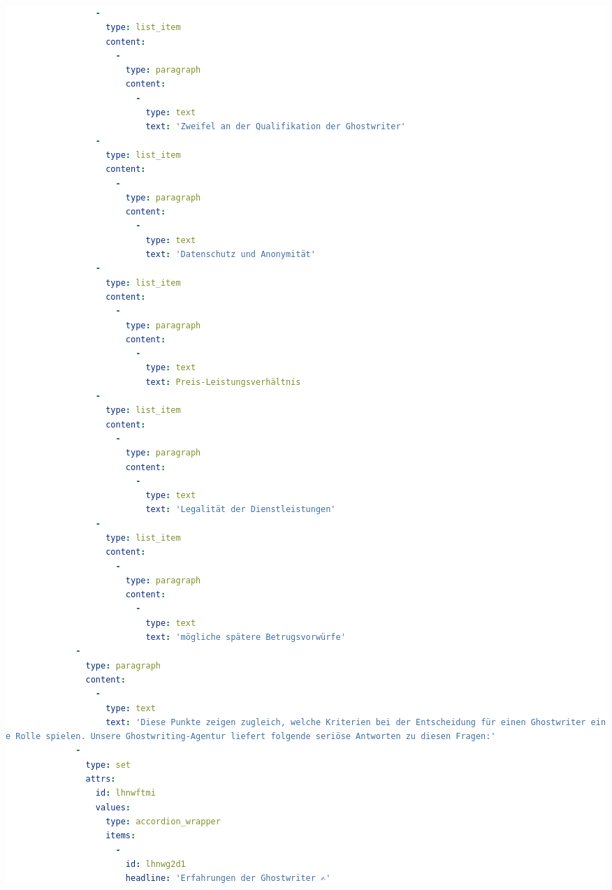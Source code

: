 ```yaml
                  -
                    type: list_item
                    content:
                      -
                        type: paragraph
                        content:
                          -
                            type: text
                            text: 'Zweifel an der Qualifikation der Ghostwriter'
                  -
                    type: list_item
                    content:
                      -
                        type: paragraph
                        content:
                          -
                            type: text
                            text: 'Datenschutz und Anonymität'
                  -
                    type: list_item
                    content:
                      -
                        type: paragraph
                        content:
                          -
                            type: text
                            text: Preis-Leistungsverhältnis
                  -
                    type: list_item
                    content:
                      -
                        type: paragraph
                        content:
                          -
                            type: text
                            text: 'Legalität der Dienstleistungen'
                  -
                    type: list_item
                    content:
                      -
                        type: paragraph
                        content:
                          -
                            type: text
                            text: 'mögliche spätere Betrugsvorwürfe'
              -
                type: paragraph
                content:
                  -
                    type: text
                    text: 'Diese Punkte zeigen zugleich, welche Kriterien bei der Entscheidung für einen Ghostwriter eine Rolle spielen. Unsere Ghostwriting-Agentur liefert folgende seriöse Antworten zu diesen Fragen:'
              -
                type: set
                attrs:
                  id: lhnwftmi
                  values:
                    type: accordion_wrapper
                    items:
                      -
                        id: lhnwg2d1
                        headline: 'Erfahrungen der Ghostwriter ✍'
```